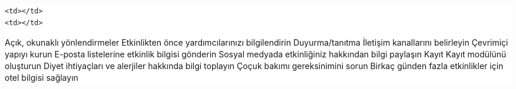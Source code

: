     <td></td>
    <td></td>
  </tr>
  <tr>
    <td>Açık, okunaklı yönlendirmeler</td>
    <td></td>
    <td></td>
  </tr>
  <tr>
    <td>Etkinlikten önce yardımcılarınızı bilgilendirin</td>
    <td></td>
    <td></td>
  </tr>
  <tr>
    <td>Duyurma/tanıtma</td>
    <td></td>
    <td></td>
  </tr>
  <tr>
    <td>İletişim kanallarını belirleyin</td>
    <td></td>
    <td></td>
  </tr>
  <tr>
    <td>Çevrimiçi yapıyı kurun</td>
    <td></td>
    <td></td>
  </tr>
  <tr>
    <td>E-posta listelerine etkinlik bilgisi gönderin</td>
    <td></td>
    <td></td>
  </tr>
  <tr>
    <td>Sosyal medyada etkinliğiniz hakkından bilgi paylaşın</td>
    <td></td>
    <td></td>
  </tr>
  <tr>
    <td>Kayıt</td>
    <td></td>
    <td></td>
  </tr>
  <tr>
    <td>Kayıt modülünü oluşturun</td>
    <td></td>
    <td></td>
  </tr>
  <tr>
    <td>Diyet ihtiyaçları ve alerjiler hakkında bilgi toplayın</td>
    <td></td>
    <td></td>
  </tr>
  <tr>
    <td>Çoçuk bakımı gereksinimini sorun</td>
    <td></td>
    <td></td>
  </tr>
  <tr>
    <td>Birkaç günden fazla etkinlikler için otel bilgisi sağlayın</td>
    <td></td>
    <td></td>
  </tr>
  <tr>